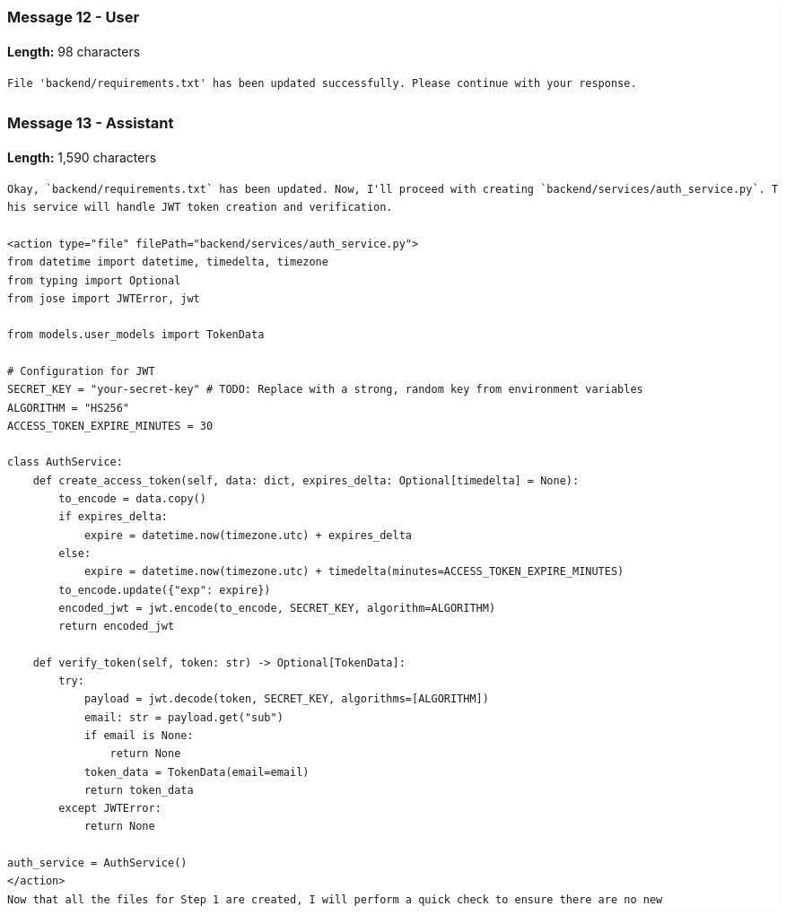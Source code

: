 ### Message 12 - User

**Length:** 98 characters

```
File 'backend/requirements.txt' has been updated successfully. Please continue with your response.
```

### Message 13 - Assistant

**Length:** 1,590 characters

```
Okay, `backend/requirements.txt` has been updated. Now, I'll proceed with creating `backend/services/auth_service.py`. This service will handle JWT token creation and verification.

<action type="file" filePath="backend/services/auth_service.py">
from datetime import datetime, timedelta, timezone
from typing import Optional
from jose import JWTError, jwt

from models.user_models import TokenData

# Configuration for JWT
SECRET_KEY = "your-secret-key" # TODO: Replace with a strong, random key from environment variables
ALGORITHM = "HS256"
ACCESS_TOKEN_EXPIRE_MINUTES = 30

class AuthService:
    def create_access_token(self, data: dict, expires_delta: Optional[timedelta] = None):
        to_encode = data.copy()
        if expires_delta:
            expire = datetime.now(timezone.utc) + expires_delta
        else:
            expire = datetime.now(timezone.utc) + timedelta(minutes=ACCESS_TOKEN_EXPIRE_MINUTES)
        to_encode.update({"exp": expire})
        encoded_jwt = jwt.encode(to_encode, SECRET_KEY, algorithm=ALGORITHM)
        return encoded_jwt

    def verify_token(self, token: str) -> Optional[TokenData]:
        try:
            payload = jwt.decode(token, SECRET_KEY, algorithms=[ALGORITHM])
            email: str = payload.get("sub")
            if email is None:
                return None
            token_data = TokenData(email=email)
            return token_data
        except JWTError:
            return None

auth_service = AuthService()
</action>
Now that all the files for Step 1 are created, I will perform a quick check to ensure there are no new
```
